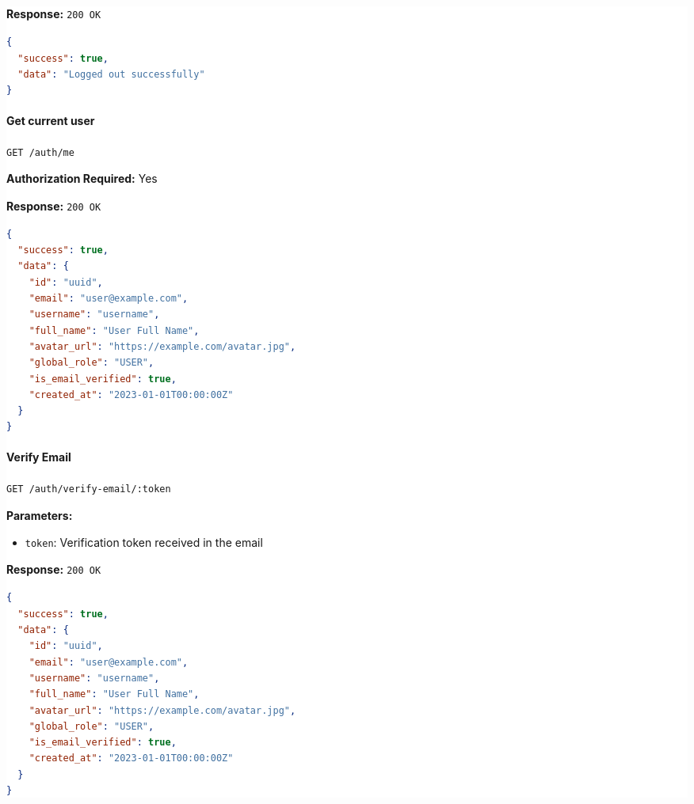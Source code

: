 **Response:** `200 OK`
```json
{
  "success": true,
  "data": "Logged out successfully"
}
```

#### Get current user

```
GET /auth/me
```

**Authorization Required:** Yes

**Response:** `200 OK`
```json
{
  "success": true,
  "data": {
    "id": "uuid",
    "email": "user@example.com",
    "username": "username",
    "full_name": "User Full Name",
    "avatar_url": "https://example.com/avatar.jpg",
    "global_role": "USER",
    "is_email_verified": true,
    "created_at": "2023-01-01T00:00:00Z"
  }
}
```

#### Verify Email

```
GET /auth/verify-email/:token
```

**Parameters:**
- `token`: Verification token received in the email

**Response:** `200 OK`
```json
{
  "success": true,
  "data": {
    "id": "uuid",
    "email": "user@example.com",
    "username": "username",
    "full_name": "User Full Name",
    "avatar_url": "https://example.com/avatar.jpg",
    "global_role": "USER",
    "is_email_verified": true,
    "created_at": "2023-01-01T00:00:00Z"
  }
}
```
